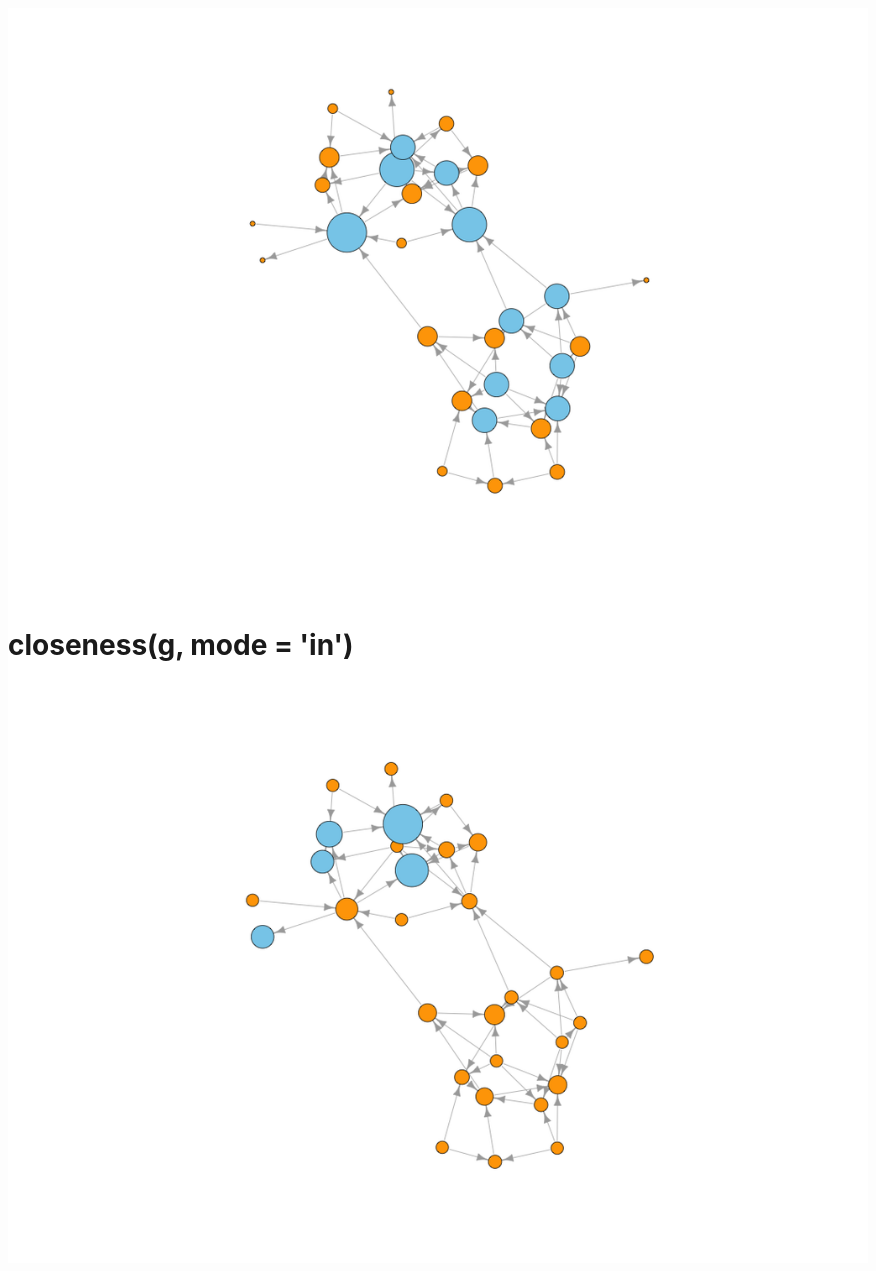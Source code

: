 ![plot of chunk unnamed-chunk-35](PyDataDC2018Graphs-figure/unnamed-chunk-35-1.png)


closeness(g, mode = 'in')
=======
![plot of chunk unnamed-chunk-36](PyDataDC2018Graphs-figure/unnamed-chunk-36-1.png)
